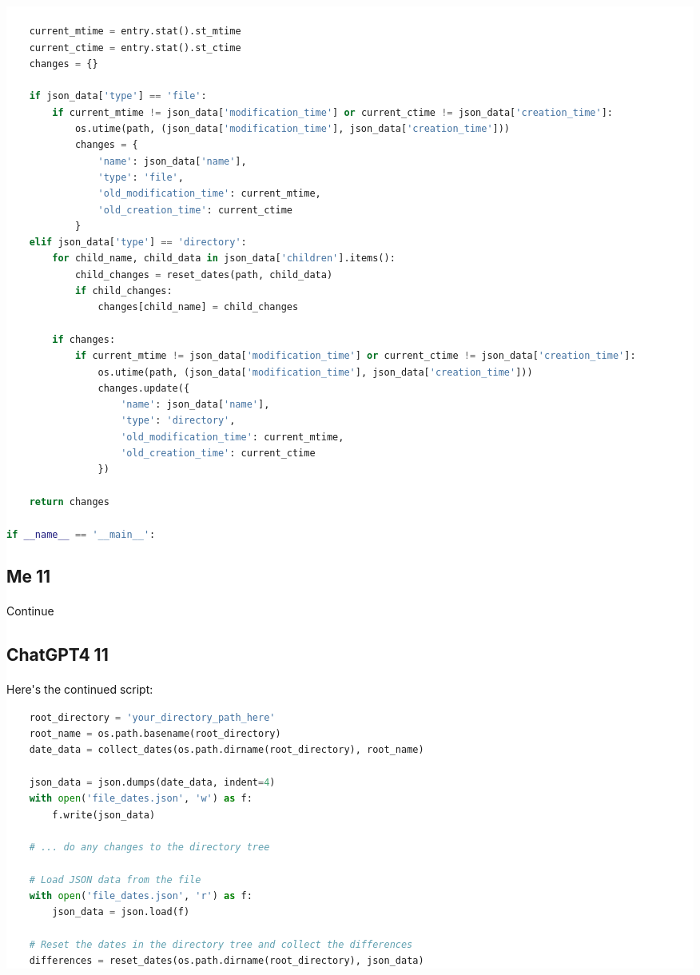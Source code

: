 ```python

    current_mtime = entry.stat().st_mtime
    current_ctime = entry.stat().st_ctime
    changes = {}

    if json_data['type'] == 'file':
        if current_mtime != json_data['modification_time'] or current_ctime != json_data['creation_time']:
            os.utime(path, (json_data['modification_time'], json_data['creation_time']))
            changes = {
                'name': json_data['name'],
                'type': 'file',
                'old_modification_time': current_mtime,
                'old_creation_time': current_ctime
            }
    elif json_data['type'] == 'directory':
        for child_name, child_data in json_data['children'].items():
            child_changes = reset_dates(path, child_data)
            if child_changes:
                changes[child_name] = child_changes

        if changes:
            if current_mtime != json_data['modification_time'] or current_ctime != json_data['creation_time']:
                os.utime(path, (json_data['modification_time'], json_data['creation_time']))
                changes.update({
                    'name': json_data['name'],
                    'type': 'directory',
                    'old_modification_time': current_mtime,
                    'old_creation_time': current_ctime
                })

    return changes

if __name__ == '__main__':
```

## Me 11

Continue

## ChatGPT4 11

Here's the continued script:

```python
    root_directory = 'your_directory_path_here'
    root_name = os.path.basename(root_directory)
    date_data = collect_dates(os.path.dirname(root_directory), root_name)

    json_data = json.dumps(date_data, indent=4)
    with open('file_dates.json', 'w') as f:
        f.write(json_data)

    # ... do any changes to the directory tree

    # Load JSON data from the file
    with open('file_dates.json', 'r') as f:
        json_data = json.load(f)

    # Reset the dates in the directory tree and collect the differences
    differences = reset_dates(os.path.dirname(root_directory), json_data)

```
